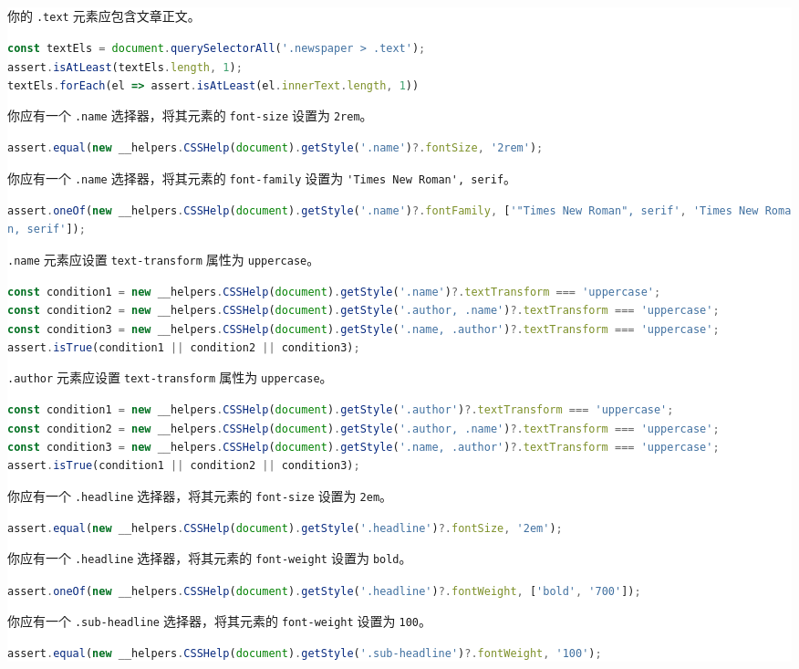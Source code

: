 你的 `.text` 元素应包含文章正文。

```js
const textEls = document.querySelectorAll('.newspaper > .text');
assert.isAtLeast(textEls.length, 1);
textEls.forEach(el => assert.isAtLeast(el.innerText.length, 1))
```

你应有一个 `.name` 选择器，将其元素的 `font-size` 设置为 `2rem`。

```js
assert.equal(new __helpers.CSSHelp(document).getStyle('.name')?.fontSize, '2rem');
```

你应有一个 `.name` 选择器，将其元素的 `font-family` 设置为 `'Times New Roman', serif`。

```js
assert.oneOf(new __helpers.CSSHelp(document).getStyle('.name')?.fontFamily, ['"Times New Roman", serif', 'Times New Roman, serif']);
```

`.name` 元素应设置 `text-transform` 属性为 `uppercase`。

```js
const condition1 = new __helpers.CSSHelp(document).getStyle('.name')?.textTransform === 'uppercase';
const condition2 = new __helpers.CSSHelp(document).getStyle('.author, .name')?.textTransform === 'uppercase';
const condition3 = new __helpers.CSSHelp(document).getStyle('.name, .author')?.textTransform === 'uppercase';
assert.isTrue(condition1 || condition2 || condition3);
```

`.author` 元素应设置 `text-transform` 属性为 `uppercase`。

```js
const condition1 = new __helpers.CSSHelp(document).getStyle('.author')?.textTransform === 'uppercase';
const condition2 = new __helpers.CSSHelp(document).getStyle('.author, .name')?.textTransform === 'uppercase';
const condition3 = new __helpers.CSSHelp(document).getStyle('.name, .author')?.textTransform === 'uppercase';
assert.isTrue(condition1 || condition2 || condition3);
```

你应有一个 `.headline` 选择器，将其元素的 `font-size` 设置为 `2em`。

```js
assert.equal(new __helpers.CSSHelp(document).getStyle('.headline')?.fontSize, '2em');
```

你应有一个 `.headline` 选择器，将其元素的 `font-weight` 设置为 `bold`。

```js
assert.oneOf(new __helpers.CSSHelp(document).getStyle('.headline')?.fontWeight, ['bold', '700']);
```

你应有一个 `.sub-headline` 选择器，将其元素的 `font-weight` 设置为 `100`。

```js
assert.equal(new __helpers.CSSHelp(document).getStyle('.sub-headline')?.fontWeight, '100');
```
